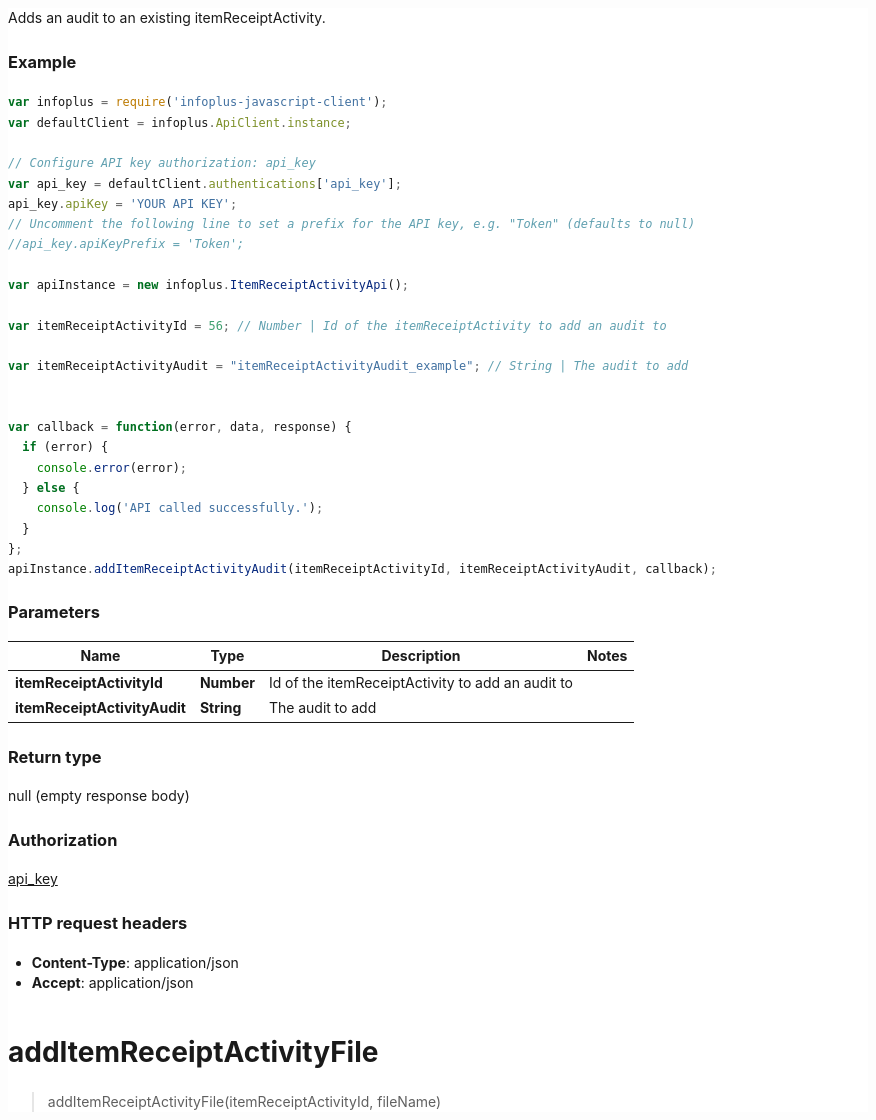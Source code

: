 Adds an audit to an existing itemReceiptActivity.

### Example
```javascript
var infoplus = require('infoplus-javascript-client');
var defaultClient = infoplus.ApiClient.instance;

// Configure API key authorization: api_key
var api_key = defaultClient.authentications['api_key'];
api_key.apiKey = 'YOUR API KEY';
// Uncomment the following line to set a prefix for the API key, e.g. "Token" (defaults to null)
//api_key.apiKeyPrefix = 'Token';

var apiInstance = new infoplus.ItemReceiptActivityApi();

var itemReceiptActivityId = 56; // Number | Id of the itemReceiptActivity to add an audit to

var itemReceiptActivityAudit = "itemReceiptActivityAudit_example"; // String | The audit to add


var callback = function(error, data, response) {
  if (error) {
    console.error(error);
  } else {
    console.log('API called successfully.');
  }
};
apiInstance.addItemReceiptActivityAudit(itemReceiptActivityId, itemReceiptActivityAudit, callback);
```

### Parameters

Name | Type | Description  | Notes
------------- | ------------- | ------------- | -------------
 **itemReceiptActivityId** | **Number**| Id of the itemReceiptActivity to add an audit to | 
 **itemReceiptActivityAudit** | **String**| The audit to add | 

### Return type

null (empty response body)

### Authorization

[api_key](../README.md#api_key)

### HTTP request headers

 - **Content-Type**: application/json
 - **Accept**: application/json

<a name="addItemReceiptActivityFile"></a>
# **addItemReceiptActivityFile**
> addItemReceiptActivityFile(itemReceiptActivityId, fileName)

